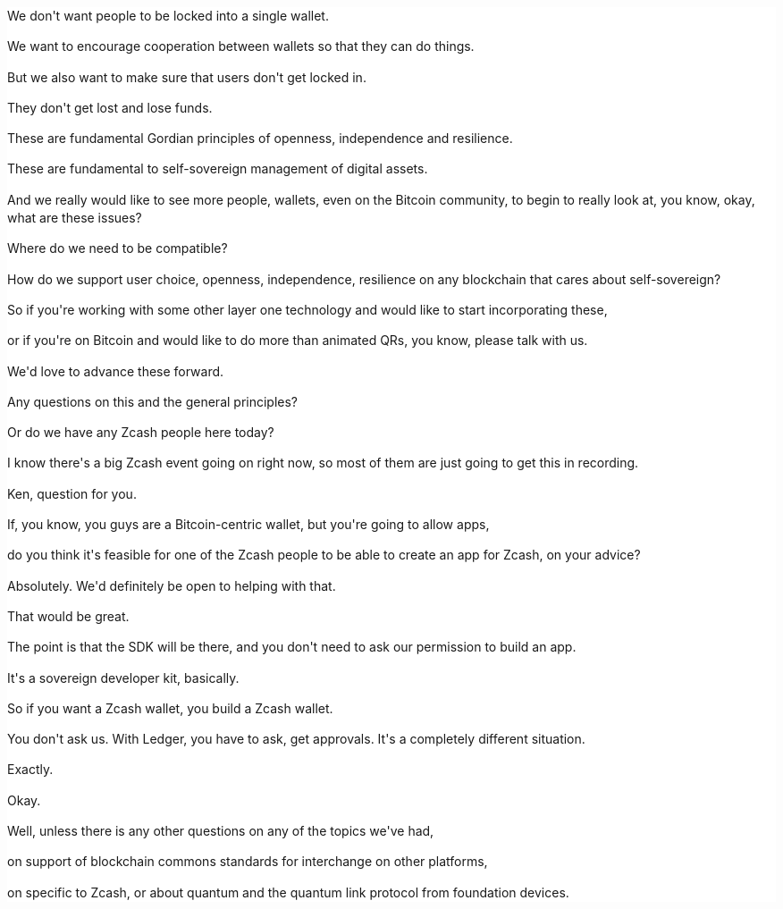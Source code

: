 We don't want people to be locked into a single wallet.

We want to encourage cooperation between wallets so that they can do things.

But we also want to make sure that users don't get locked in.

They don't get lost and lose funds.

These are fundamental Gordian principles of openness, independence and resilience.

These are fundamental to self-sovereign management of digital assets.

And we really would like to see more people, wallets, even on the Bitcoin community, to begin to really look at, you know, okay, what are these issues?

Where do we need to be compatible?

How do we support user choice, openness, independence, resilience on any blockchain that cares about self-sovereign?

So if you're working with some other layer one technology and would like to start incorporating these,

or if you're on Bitcoin and would like to do more than animated QRs, you know, please talk with us.

We'd love to advance these forward.

Any questions on this and the general principles?

Or do we have any Zcash people here today?

I know there's a big Zcash event going on right now, so most of them are just going to get this in recording.

Ken, question for you.

If, you know, you guys are a Bitcoin-centric wallet, but you're going to allow apps,

do you think it's feasible for one of the Zcash people to be able to create an app for Zcash, on your advice?

Absolutely. We'd definitely be open to helping with that.

That would be great.

The point is that the SDK will be there, and you don't need to ask our permission to build an app.

It's a sovereign developer kit, basically.

So if you want a Zcash wallet, you build a Zcash wallet.

You don't ask us. With Ledger, you have to ask, get approvals. It's a completely different situation.

Exactly.

Okay.

Well, unless there is any other questions on any of the topics we've had,

on support of blockchain commons standards for interchange on other platforms,

on specific to Zcash, or about quantum and the quantum link protocol from foundation devices.
